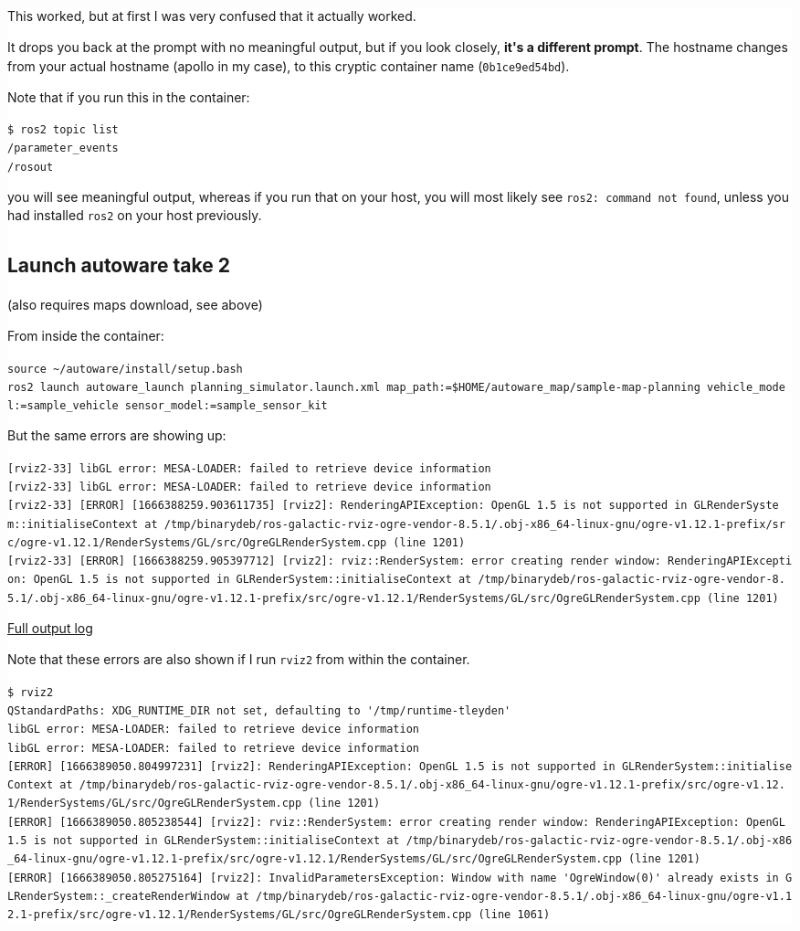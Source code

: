 This worked, but at first I was very confused that it actually worked.

It drops you back at the prompt with no meaningful output, but if you look closely, **it's a different prompt**.  The hostname changes from your actual hostname (apollo in my case), to this cryptic container name (`0b1ce9ed54bd`).

Note that if you run this in the container:

```
$ ros2 topic list
/parameter_events
/rosout
```

you will see meaningful output, whereas if you run that on your host, you will most likely see `ros2: command not found`, unless you had installed `ros2` on your host previously.


<a name="launch-autoware-take-2"></a>
## Launch autoware take 2

(also requires maps download, see above)


From inside the container:

```
source ~/autoware/install/setup.bash
ros2 launch autoware_launch planning_simulator.launch.xml map_path:=$HOME/autoware_map/sample-map-planning vehicle_model:=sample_vehicle sensor_model:=sample_sensor_kit

```

But the same errors are showing up:

```
[rviz2-33] libGL error: MESA-LOADER: failed to retrieve device information
[rviz2-33] libGL error: MESA-LOADER: failed to retrieve device information
[rviz2-33] [ERROR] [1666388259.903611735] [rviz2]: RenderingAPIException: OpenGL 1.5 is not supported in GLRenderSystem::initialiseContext at /tmp/binarydeb/ros-galactic-rviz-ogre-vendor-8.5.1/.obj-x86_64-linux-gnu/ogre-v1.12.1-prefix/src/ogre-v1.12.1/RenderSystems/GL/src/OgreGLRenderSystem.cpp (line 1201)
[rviz2-33] [ERROR] [1666388259.905397712] [rviz2]: rviz::RenderSystem: error creating render window: RenderingAPIException: OpenGL 1.5 is not supported in GLRenderSystem::initialiseContext at /tmp/binarydeb/ros-galactic-rviz-ogre-vendor-8.5.1/.obj-x86_64-linux-gnu/ogre-v1.12.1-prefix/src/ogre-v1.12.1/RenderSystems/GL/src/OgreGLRenderSystem.cpp (line 1201)

```

[Full output log](https://gist.github.com/tleyden/64a84ca4316c95ca9daa0c8d73728ac1)

Note that these errors are also shown if I run `rviz2` from within the container.

```
$ rviz2
QStandardPaths: XDG_RUNTIME_DIR not set, defaulting to '/tmp/runtime-tleyden'
libGL error: MESA-LOADER: failed to retrieve device information
libGL error: MESA-LOADER: failed to retrieve device information
[ERROR] [1666389050.804997231] [rviz2]: RenderingAPIException: OpenGL 1.5 is not supported in GLRenderSystem::initialiseContext at /tmp/binarydeb/ros-galactic-rviz-ogre-vendor-8.5.1/.obj-x86_64-linux-gnu/ogre-v1.12.1-prefix/src/ogre-v1.12.1/RenderSystems/GL/src/OgreGLRenderSystem.cpp (line 1201)
[ERROR] [1666389050.805238544] [rviz2]: rviz::RenderSystem: error creating render window: RenderingAPIException: OpenGL 1.5 is not supported in GLRenderSystem::initialiseContext at /tmp/binarydeb/ros-galactic-rviz-ogre-vendor-8.5.1/.obj-x86_64-linux-gnu/ogre-v1.12.1-prefix/src/ogre-v1.12.1/RenderSystems/GL/src/OgreGLRenderSystem.cpp (line 1201)
[ERROR] [1666389050.805275164] [rviz2]: InvalidParametersException: Window with name 'OgreWindow(0)' already exists in GLRenderSystem::_createRenderWindow at /tmp/binarydeb/ros-galactic-rviz-ogre-vendor-8.5.1/.obj-x86_64-linux-gnu/ogre-v1.12.1-prefix/src/ogre-v1.12.1/RenderSystems/GL/src/OgreGLRenderSystem.cpp (line 1061)
```
